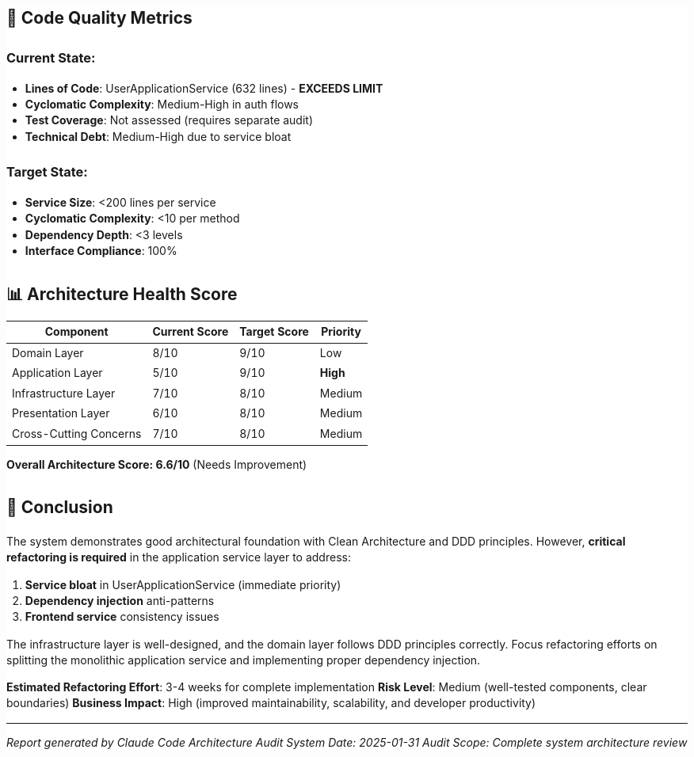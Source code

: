 ## 🔧 Code Quality Metrics

### Current State:
- **Lines of Code**: UserApplicationService (632 lines) - **EXCEEDS LIMIT**
- **Cyclomatic Complexity**: Medium-High in auth flows
- **Test Coverage**: Not assessed (requires separate audit)
- **Technical Debt**: Medium-High due to service bloat

### Target State:
- **Service Size**: <200 lines per service
- **Cyclomatic Complexity**: <10 per method
- **Dependency Depth**: <3 levels
- **Interface Compliance**: 100%

## 📊 Architecture Health Score

| Component | Current Score | Target Score | Priority |
|-----------|---------------|--------------|----------|
| Domain Layer | 8/10 | 9/10 | Low |
| Application Layer | 5/10 | 9/10 | **High** |
| Infrastructure Layer | 7/10 | 8/10 | Medium |
| Presentation Layer | 6/10 | 8/10 | Medium |
| Cross-Cutting Concerns | 7/10 | 8/10 | Medium |

**Overall Architecture Score: 6.6/10** (Needs Improvement)

## 🎯 Conclusion

The system demonstrates good architectural foundation with Clean Architecture and DDD principles. However, **critical refactoring is required** in the application service layer to address:

1. **Service bloat** in UserApplicationService (immediate priority)
2. **Dependency injection** anti-patterns  
3. **Frontend service** consistency issues

The infrastructure layer is well-designed, and the domain layer follows DDD principles correctly. Focus refactoring efforts on splitting the monolithic application service and implementing proper dependency injection.

**Estimated Refactoring Effort**: 3-4 weeks for complete implementation
**Risk Level**: Medium (well-tested components, clear boundaries)
**Business Impact**: High (improved maintainability, scalability, and developer productivity)

---

*Report generated by Claude Code Architecture Audit System*
*Date: 2025-01-31*
*Audit Scope: Complete system architecture review*